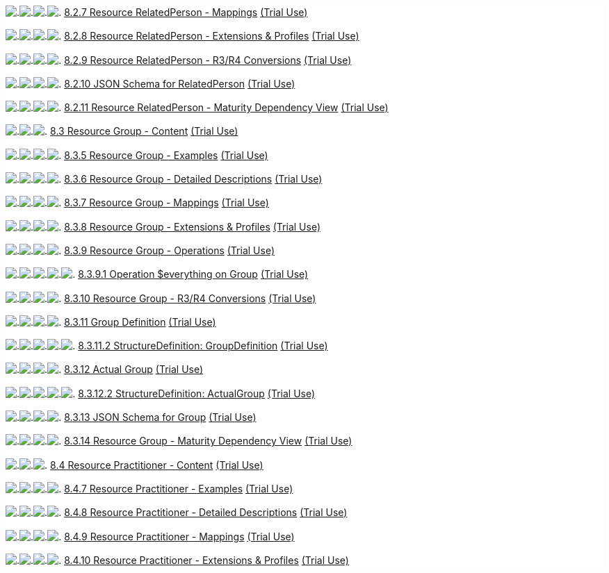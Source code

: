 ![.](tbl_spacer.png)![.](tbl_vline.png)![.](tbl_vjoin.png)![.](icon_page.gif) [8.2.7 Resource RelatedPerson - Mappings](relatedperson-mappings.html "Resource RelatedPerson - Mappings ") [(Trial Use)](versions.html#std-process)

![.](tbl_spacer.png)![.](tbl_vline.png)![.](tbl_vjoin.png)![.](icon_page.gif) [8.2.8 Resource RelatedPerson - Extensions & Profiles](relatedperson-profiles.html "Resource RelatedPerson - Extensions & Profiles ") [(Trial Use)](versions.html#std-process)

![.](tbl_spacer.png)![.](tbl_vline.png)![.](tbl_vjoin.png)![.](icon_page.gif) [8.2.9 Resource RelatedPerson - R3/R4 Conversions](relatedperson-version-maps.html "Resource RelatedPerson - R3/R4 Conversions ") [(Trial Use)](versions.html#std-process)

![.](tbl_spacer.png)![.](tbl_vline.png)![.](tbl_vjoin.png)![.](icon_page.gif) [8.2.10 JSON Schema for RelatedPerson](relatedperson.schema.json.html "JSON Schema for RelatedPerson ") [(Trial Use)](versions.html#std-process)

![.](tbl_spacer.png)![.](tbl_vline.png)![.](tbl_vjoin_end.png)![.](icon_page.gif) [8.2.11 Resource RelatedPerson - Maturity Dependency View](relatedperson-dependencies.html "Resource RelatedPerson - Maturity Dependency View ") [(Trial Use)](versions.html#std-process)

![.](tbl_spacer.png)![.](tbl_vjoin.png)![.](icon_page.gif) [8.3 Resource Group - Content](group.html "Resource Group - Content ") [(Trial Use)](versions.html#std-process)

![.](tbl_spacer.png)![.](tbl_vline.png)![.](tbl_vjoin.png)![.](icon_page.gif) [8.3.5 Resource Group - Examples](group-examples.html "Resource Group - Examples ") [(Trial Use)](versions.html#std-process)

![.](tbl_spacer.png)![.](tbl_vline.png)![.](tbl_vjoin.png)![.](icon_page.gif) [8.3.6 Resource Group - Detailed Descriptions](group-definitions.html "Resource Group - Detailed Descriptions ") [(Trial Use)](versions.html#std-process)

![.](tbl_spacer.png)![.](tbl_vline.png)![.](tbl_vjoin.png)![.](icon_page.gif) [8.3.7 Resource Group - Mappings](group-mappings.html "Resource Group - Mappings ") [(Trial Use)](versions.html#std-process)

![.](tbl_spacer.png)![.](tbl_vline.png)![.](tbl_vjoin.png)![.](icon_page.gif) [8.3.8 Resource Group - Extensions & Profiles](group-profiles.html "Resource Group - Extensions & Profiles ") [(Trial Use)](versions.html#std-process)

![.](tbl_spacer.png)![.](tbl_vline.png)![.](tbl_vjoin.png)![.](icon_page.gif) [8.3.9 Resource Group - Operations](group-operations.html "Resource Group - Operations ") [(Trial Use)](versions.html#std-process)

![.](tbl_spacer.png)![.](tbl_vline.png)![.](tbl_vline.png)![.](tbl_vjoin_end.png)![.](icon_page.gif) [8.3.9.1 Operation $everything on Group](group-operation-everything.html "Operation $everything on Group ") [(Trial Use)](versions.html#std-process)

![.](tbl_spacer.png)![.](tbl_vline.png)![.](tbl_vjoin.png)![.](icon_page.gif) [8.3.10 Resource Group - R3/R4 Conversions](group-version-maps.html "Resource Group - R3/R4 Conversions ") [(Trial Use)](versions.html#std-process)

![.](tbl_spacer.png)![.](tbl_vline.png)![.](tbl_vjoin.png)![.](icon_page.gif) [8.3.11 Group Definition](group-definition.html "Group Definition ") [(Trial Use)](versions.html#std-process)

![.](tbl_spacer.png)![.](tbl_vline.png)![.](tbl_vline.png)![.](tbl_vjoin_end.png)![.](icon_page.gif) [8.3.11.2 StructureDefinition: GroupDefinition](groupdefinition.html "StructureDefinition: GroupDefinition ") [(Trial Use)](versions.html#std-process)

![.](tbl_spacer.png)![.](tbl_vline.png)![.](tbl_vjoin.png)![.](icon_page.gif) [8.3.12 Actual Group](group-actual.html "Actual Group ") [(Trial Use)](versions.html#std-process)

![.](tbl_spacer.png)![.](tbl_vline.png)![.](tbl_vline.png)![.](tbl_vjoin_end.png)![.](icon_page.gif) [8.3.12.2 StructureDefinition: ActualGroup](actualgroup.html "StructureDefinition: ActualGroup ") [(Trial Use)](versions.html#std-process)

![.](tbl_spacer.png)![.](tbl_vline.png)![.](tbl_vjoin.png)![.](icon_page.gif) [8.3.13 JSON Schema for Group](group.schema.json.html "JSON Schema for Group ") [(Trial Use)](versions.html#std-process)

![.](tbl_spacer.png)![.](tbl_vline.png)![.](tbl_vjoin_end.png)![.](icon_page.gif) [8.3.14 Resource Group - Maturity Dependency View](group-dependencies.html "Resource Group - Maturity Dependency View ") [(Trial Use)](versions.html#std-process)

![.](tbl_spacer.png)![.](tbl_vjoin.png)![.](icon_page.gif) [8.4 Resource Practitioner - Content](practitioner.html "Resource Practitioner - Content ") [(Trial Use)](versions.html#std-process)

![.](tbl_spacer.png)![.](tbl_vline.png)![.](tbl_vjoin.png)![.](icon_page.gif) [8.4.7 Resource Practitioner - Examples](practitioner-examples.html "Resource Practitioner - Examples ") [(Trial Use)](versions.html#std-process)

![.](tbl_spacer.png)![.](tbl_vline.png)![.](tbl_vjoin.png)![.](icon_page.gif) [8.4.8 Resource Practitioner - Detailed Descriptions](practitioner-definitions.html "Resource Practitioner - Detailed Descriptions ") [(Trial Use)](versions.html#std-process)

![.](tbl_spacer.png)![.](tbl_vline.png)![.](tbl_vjoin.png)![.](icon_page.gif) [8.4.9 Resource Practitioner - Mappings](practitioner-mappings.html "Resource Practitioner - Mappings ") [(Trial Use)](versions.html#std-process)

![.](tbl_spacer.png)![.](tbl_vline.png)![.](tbl_vjoin.png)![.](icon_page.gif) [8.4.10 Resource Practitioner - Extensions & Profiles](practitioner-profiles.html "Resource Practitioner - Extensions & Profiles ") [(Trial Use)](versions.html#std-process)
